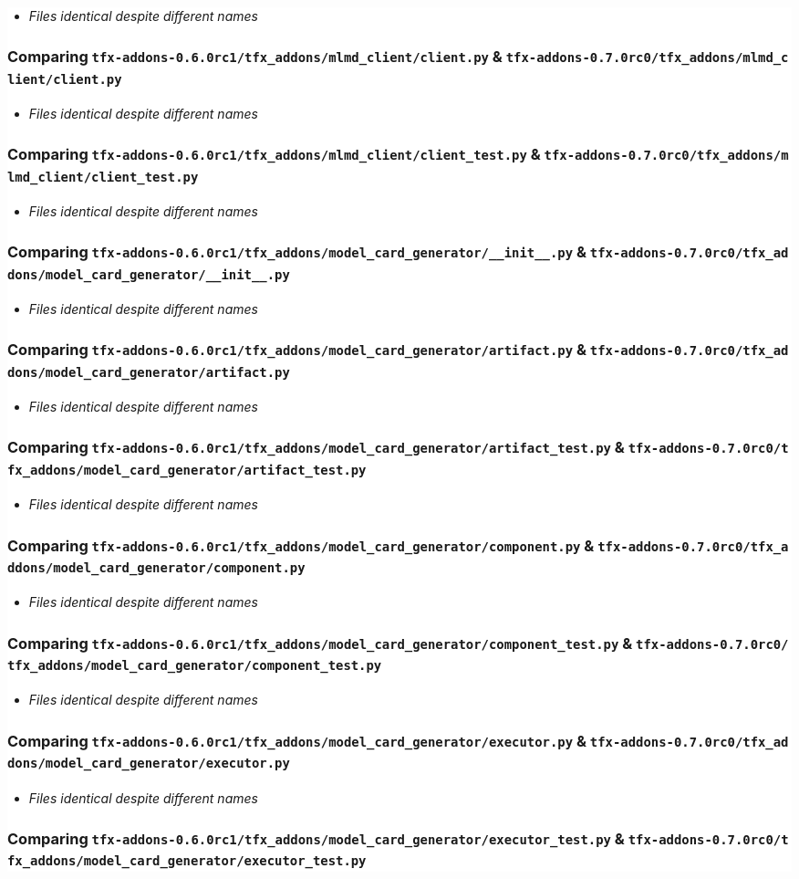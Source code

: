  * *Files identical despite different names*

### Comparing `tfx-addons-0.6.0rc1/tfx_addons/mlmd_client/client.py` & `tfx-addons-0.7.0rc0/tfx_addons/mlmd_client/client.py`

 * *Files identical despite different names*

### Comparing `tfx-addons-0.6.0rc1/tfx_addons/mlmd_client/client_test.py` & `tfx-addons-0.7.0rc0/tfx_addons/mlmd_client/client_test.py`

 * *Files identical despite different names*

### Comparing `tfx-addons-0.6.0rc1/tfx_addons/model_card_generator/__init__.py` & `tfx-addons-0.7.0rc0/tfx_addons/model_card_generator/__init__.py`

 * *Files identical despite different names*

### Comparing `tfx-addons-0.6.0rc1/tfx_addons/model_card_generator/artifact.py` & `tfx-addons-0.7.0rc0/tfx_addons/model_card_generator/artifact.py`

 * *Files identical despite different names*

### Comparing `tfx-addons-0.6.0rc1/tfx_addons/model_card_generator/artifact_test.py` & `tfx-addons-0.7.0rc0/tfx_addons/model_card_generator/artifact_test.py`

 * *Files identical despite different names*

### Comparing `tfx-addons-0.6.0rc1/tfx_addons/model_card_generator/component.py` & `tfx-addons-0.7.0rc0/tfx_addons/model_card_generator/component.py`

 * *Files identical despite different names*

### Comparing `tfx-addons-0.6.0rc1/tfx_addons/model_card_generator/component_test.py` & `tfx-addons-0.7.0rc0/tfx_addons/model_card_generator/component_test.py`

 * *Files identical despite different names*

### Comparing `tfx-addons-0.6.0rc1/tfx_addons/model_card_generator/executor.py` & `tfx-addons-0.7.0rc0/tfx_addons/model_card_generator/executor.py`

 * *Files identical despite different names*

### Comparing `tfx-addons-0.6.0rc1/tfx_addons/model_card_generator/executor_test.py` & `tfx-addons-0.7.0rc0/tfx_addons/model_card_generator/executor_test.py`

